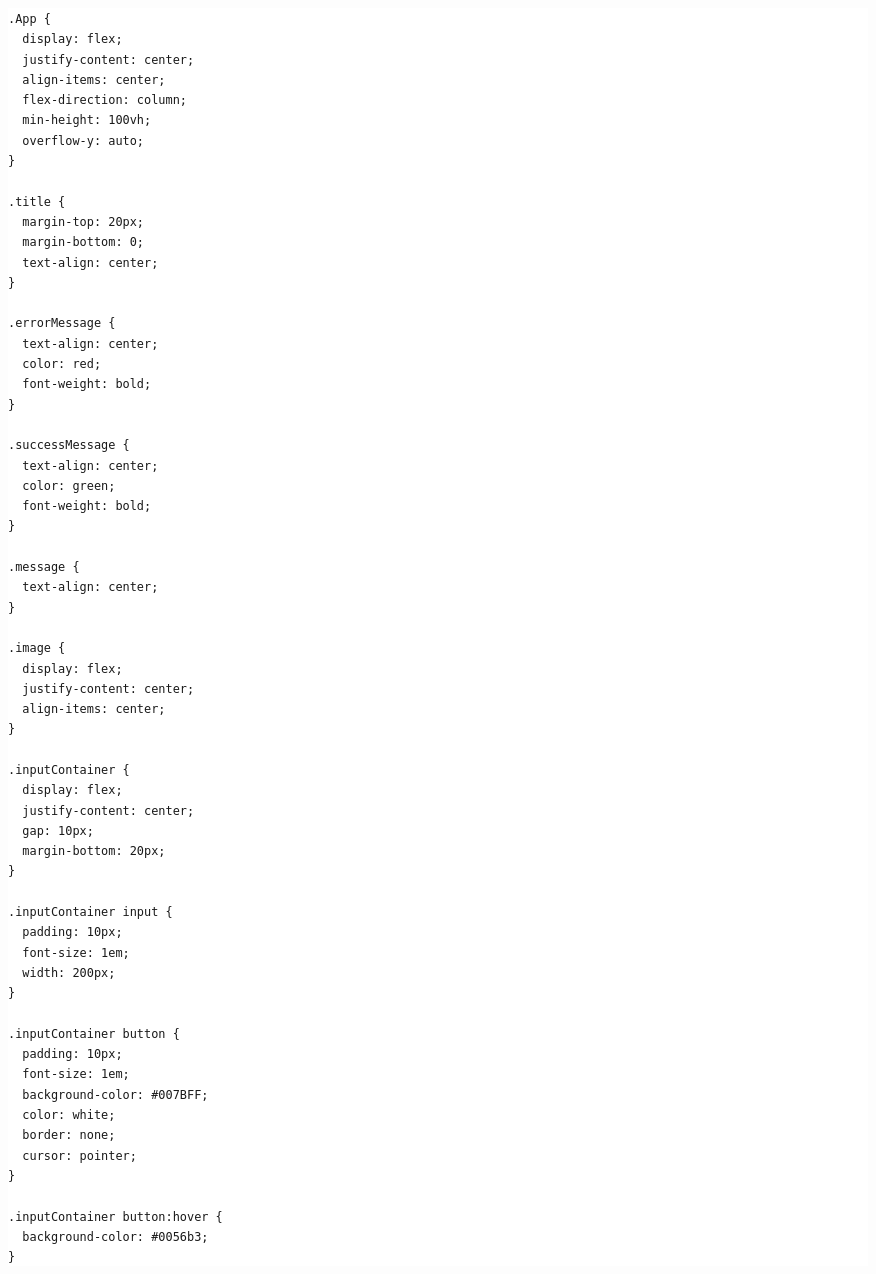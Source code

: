 ```
.App {
  display: flex;
  justify-content: center;
  align-items: center;
  flex-direction: column;
  min-height: 100vh;
  overflow-y: auto;
}

.title {
  margin-top: 20px;
  margin-bottom: 0;
  text-align: center;
}

.errorMessage {
  text-align: center;
  color: red;
  font-weight: bold;
}

.successMessage {
  text-align: center;
  color: green;
  font-weight: bold;
}

.message {
  text-align: center;
}

.image {
  display: flex;
  justify-content: center;
  align-items: center;
}

.inputContainer {
  display: flex;
  justify-content: center;
  gap: 10px;
  margin-bottom: 20px;
}

.inputContainer input {
  padding: 10px;
  font-size: 1em;
  width: 200px;
}

.inputContainer button {
  padding: 10px;
  font-size: 1em;
  background-color: #007BFF;
  color: white;
  border: none;
  cursor: pointer;
}

.inputContainer button:hover {
  background-color: #0056b3;
}

```